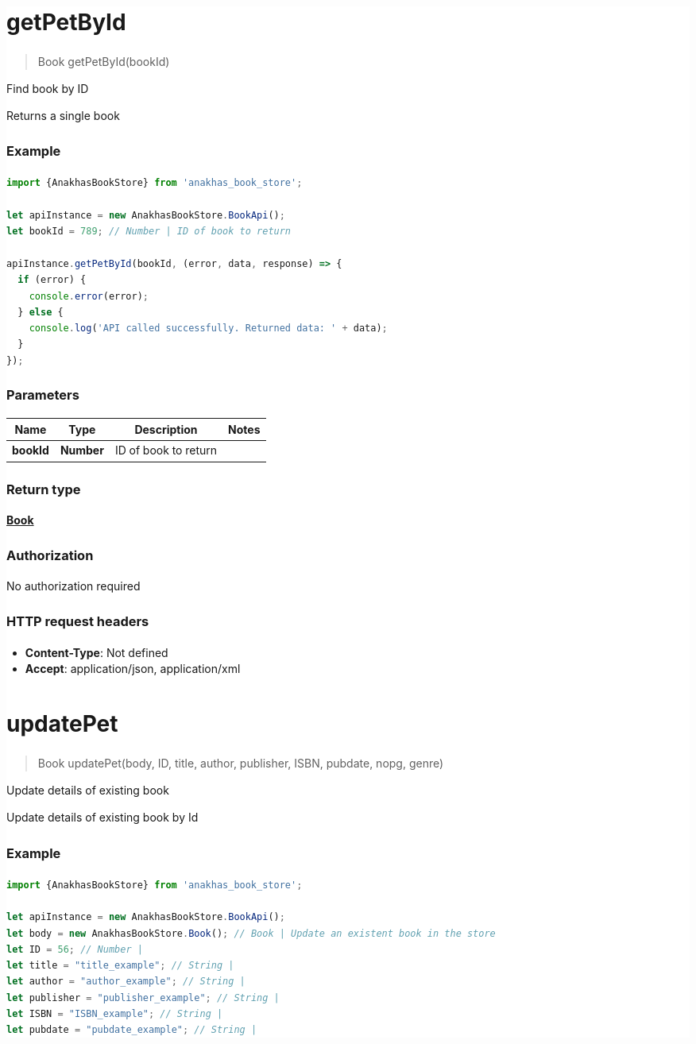 <a name="getPetById"></a>
# **getPetById**
> Book getPetById(bookId)

Find book by ID

Returns a single book

### Example
```javascript
import {AnakhasBookStore} from 'anakhas_book_store';

let apiInstance = new AnakhasBookStore.BookApi();
let bookId = 789; // Number | ID of book to return

apiInstance.getPetById(bookId, (error, data, response) => {
  if (error) {
    console.error(error);
  } else {
    console.log('API called successfully. Returned data: ' + data);
  }
});
```

### Parameters

Name | Type | Description  | Notes
------------- | ------------- | ------------- | -------------
 **bookId** | **Number**| ID of book to return | 

### Return type

[**Book**](Book.md)

### Authorization

No authorization required

### HTTP request headers

 - **Content-Type**: Not defined
 - **Accept**: application/json, application/xml

<a name="updatePet"></a>
# **updatePet**
> Book updatePet(body, ID, title, author, publisher, ISBN, pubdate, nopg, genre)

Update details of existing book

Update details of existing book by Id

### Example
```javascript
import {AnakhasBookStore} from 'anakhas_book_store';

let apiInstance = new AnakhasBookStore.BookApi();
let body = new AnakhasBookStore.Book(); // Book | Update an existent book in the store
let ID = 56; // Number | 
let title = "title_example"; // String | 
let author = "author_example"; // String | 
let publisher = "publisher_example"; // String | 
let ISBN = "ISBN_example"; // String | 
let pubdate = "pubdate_example"; // String | 
```